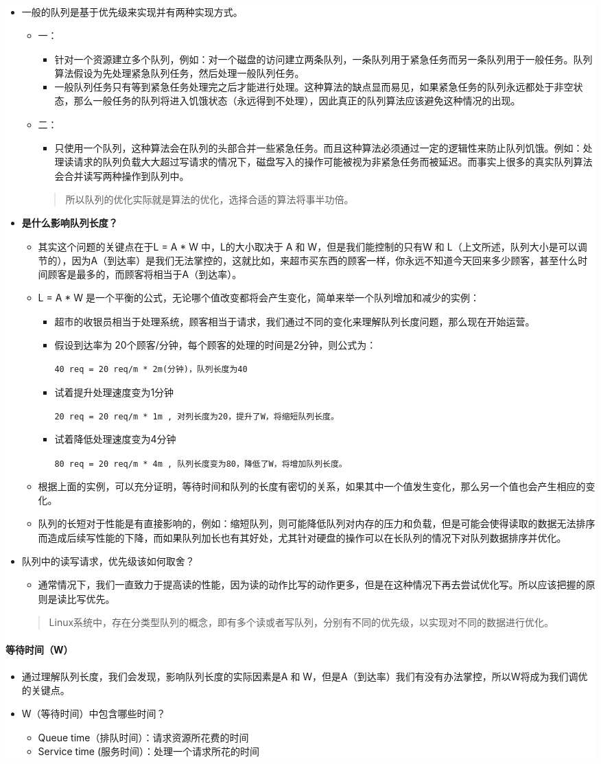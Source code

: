   * 一般的队列是基于优先级来实现并有两种实现方式。

    * 一：

      * 针对一个资源建立多个队列，例如：对一个磁盘的访问建立两条队列，一条队列用于紧急任务而另一条队列用于一般任务。队列算法假设为先处理紧急队列任务，然后处理一般队列任务。
      * 一般队列任务只有等到紧急任务处理完之后才能进行处理。这种算法的缺点显而易见，如果紧急任务的队列永远都处于非空状态，那么一般任务的队列将进入饥饿状态（永远得到不处理），因此真正的队列算法应该避免这种情况的出现。

    * 二：

      * 只使用一个队列，这种算法会在队列的头部合并一些紧急任务。而且这种算法必须通过一定的逻辑性来防止队列饥饿。例如：处理读请求的队列负载大大超过写请求的情况下，磁盘写入的操作可能被视为非紧急任务而被延迟。而事实上很多的真实队列算法会合并读写两种操作到队列中。

      > 所以队列的优化实际就是算法的优化，选择合适的算法将事半功倍。

  * **是什么影响队列长度？**

    * 其实这个问题的关键点在于L = A * W 中，L的大小取决于 A 和 W，但是我们能控制的只有W 和 L（上文所述，队列大小是可以调节的），因为A（到达率）是我们无法掌控的，这就比如，来超市买东西的顾客一样，你永远不知道今天回来多少顾客，甚至什么时间顾客是最多的，而顾客将相当于A（到达率）。

    * L =  A * W 是一个平衡的公式，无论哪个值改变都将会产生变化，简单来举一个队列增加和减少的实例：

      * 超市的收银员相当于处理系统，顾客相当于请求，我们通过不同的变化来理解队列长度问题，那么现在开始运营。

      * 假设到达率为 20个顾客/分钟，每个顾客的处理的时间是2分钟，则公式为：

        ```
        40 req = 20 req/m * 2m(分钟)，队列长度为40
        ```

      - 试着提升处理速度变为1分钟

        ```
        20 req = 20 req/m * 1m , 对列长度为20，提升了W，将缩短队列长度。
        ```

      * 试着降低处理速度变为4分钟

        ```
        80 req = 20 req/m * 4m , 队列长度变为80，降低了W，将增加队列长度。
        ```

    * 根据上面的实例，可以充分证明，等待时间和队列的长度有密切的关系，如果其中一个值发生变化，那么另一个值也会产生相应的变化。

    * 队列的长短对于性能是有直接影响的，例如：缩短队列，则可能降低队列对内存的压力和负载，但是可能会使得读取的数据无法排序而造成后续写性能的下降，而如果队列加长也有其好处，尤其针对硬盘的操作可以在长队列的情况下对队列数据排序并优化。 

  * 队列中的读写请求，优先级该如何取舍？

    * 通常情况下，我们一直致力于提高读的性能，因为读的动作比写的动作更多，但是在这种情况下再去尝试优化写。所以应该把握的原则是读比写优先。 

    > Linux系统中，存在分类型队列的概念，即有多个读或者写队列，分别有不同的优先级，以实现对不同的数据进行优化。 

  #### 等待时间（W）

  * 通过理解队列长度，我们会发现，影响队列长度的实际因素是A 和 W，但是A（到达率）我们有没有办法掌控，所以W将成为我们调优的关键点。

  * W（等待时间）中包含哪些时间？

    *  Queue time（排队时间）：请求资源所花费的时间
    *  Service time (服务时间）：处理一个请求所花的时间
